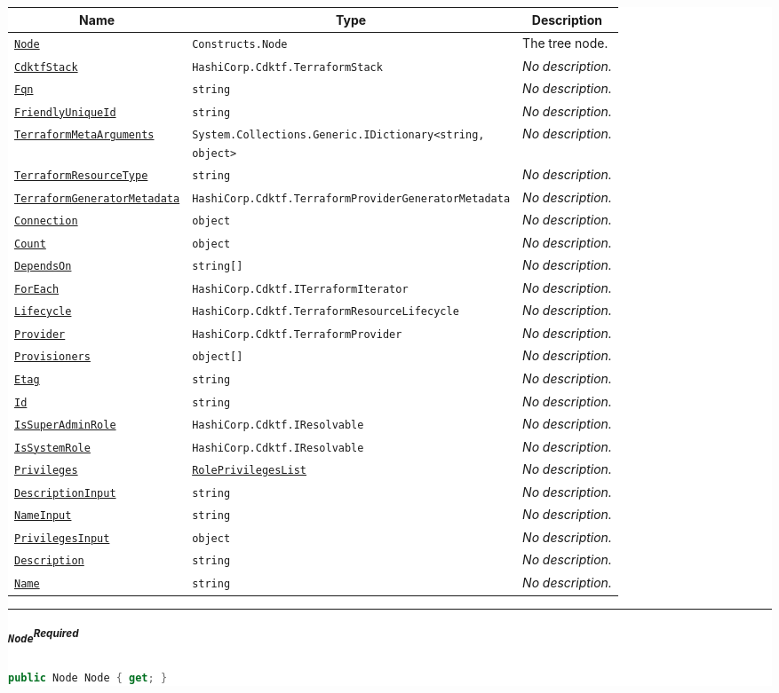 | **Name** | **Type** | **Description** |
| --- | --- | --- |
| <code><a href="#@cdktf/provider-googleworkspace.role.Role.property.node">Node</a></code> | <code>Constructs.Node</code> | The tree node. |
| <code><a href="#@cdktf/provider-googleworkspace.role.Role.property.cdktfStack">CdktfStack</a></code> | <code>HashiCorp.Cdktf.TerraformStack</code> | *No description.* |
| <code><a href="#@cdktf/provider-googleworkspace.role.Role.property.fqn">Fqn</a></code> | <code>string</code> | *No description.* |
| <code><a href="#@cdktf/provider-googleworkspace.role.Role.property.friendlyUniqueId">FriendlyUniqueId</a></code> | <code>string</code> | *No description.* |
| <code><a href="#@cdktf/provider-googleworkspace.role.Role.property.terraformMetaArguments">TerraformMetaArguments</a></code> | <code>System.Collections.Generic.IDictionary<string, object></code> | *No description.* |
| <code><a href="#@cdktf/provider-googleworkspace.role.Role.property.terraformResourceType">TerraformResourceType</a></code> | <code>string</code> | *No description.* |
| <code><a href="#@cdktf/provider-googleworkspace.role.Role.property.terraformGeneratorMetadata">TerraformGeneratorMetadata</a></code> | <code>HashiCorp.Cdktf.TerraformProviderGeneratorMetadata</code> | *No description.* |
| <code><a href="#@cdktf/provider-googleworkspace.role.Role.property.connection">Connection</a></code> | <code>object</code> | *No description.* |
| <code><a href="#@cdktf/provider-googleworkspace.role.Role.property.count">Count</a></code> | <code>object</code> | *No description.* |
| <code><a href="#@cdktf/provider-googleworkspace.role.Role.property.dependsOn">DependsOn</a></code> | <code>string[]</code> | *No description.* |
| <code><a href="#@cdktf/provider-googleworkspace.role.Role.property.forEach">ForEach</a></code> | <code>HashiCorp.Cdktf.ITerraformIterator</code> | *No description.* |
| <code><a href="#@cdktf/provider-googleworkspace.role.Role.property.lifecycle">Lifecycle</a></code> | <code>HashiCorp.Cdktf.TerraformResourceLifecycle</code> | *No description.* |
| <code><a href="#@cdktf/provider-googleworkspace.role.Role.property.provider">Provider</a></code> | <code>HashiCorp.Cdktf.TerraformProvider</code> | *No description.* |
| <code><a href="#@cdktf/provider-googleworkspace.role.Role.property.provisioners">Provisioners</a></code> | <code>object[]</code> | *No description.* |
| <code><a href="#@cdktf/provider-googleworkspace.role.Role.property.etag">Etag</a></code> | <code>string</code> | *No description.* |
| <code><a href="#@cdktf/provider-googleworkspace.role.Role.property.id">Id</a></code> | <code>string</code> | *No description.* |
| <code><a href="#@cdktf/provider-googleworkspace.role.Role.property.isSuperAdminRole">IsSuperAdminRole</a></code> | <code>HashiCorp.Cdktf.IResolvable</code> | *No description.* |
| <code><a href="#@cdktf/provider-googleworkspace.role.Role.property.isSystemRole">IsSystemRole</a></code> | <code>HashiCorp.Cdktf.IResolvable</code> | *No description.* |
| <code><a href="#@cdktf/provider-googleworkspace.role.Role.property.privileges">Privileges</a></code> | <code><a href="#@cdktf/provider-googleworkspace.role.RolePrivilegesList">RolePrivilegesList</a></code> | *No description.* |
| <code><a href="#@cdktf/provider-googleworkspace.role.Role.property.descriptionInput">DescriptionInput</a></code> | <code>string</code> | *No description.* |
| <code><a href="#@cdktf/provider-googleworkspace.role.Role.property.nameInput">NameInput</a></code> | <code>string</code> | *No description.* |
| <code><a href="#@cdktf/provider-googleworkspace.role.Role.property.privilegesInput">PrivilegesInput</a></code> | <code>object</code> | *No description.* |
| <code><a href="#@cdktf/provider-googleworkspace.role.Role.property.description">Description</a></code> | <code>string</code> | *No description.* |
| <code><a href="#@cdktf/provider-googleworkspace.role.Role.property.name">Name</a></code> | <code>string</code> | *No description.* |

---

##### `Node`<sup>Required</sup> <a name="Node" id="@cdktf/provider-googleworkspace.role.Role.property.node"></a>

```csharp
public Node Node { get; }
```
